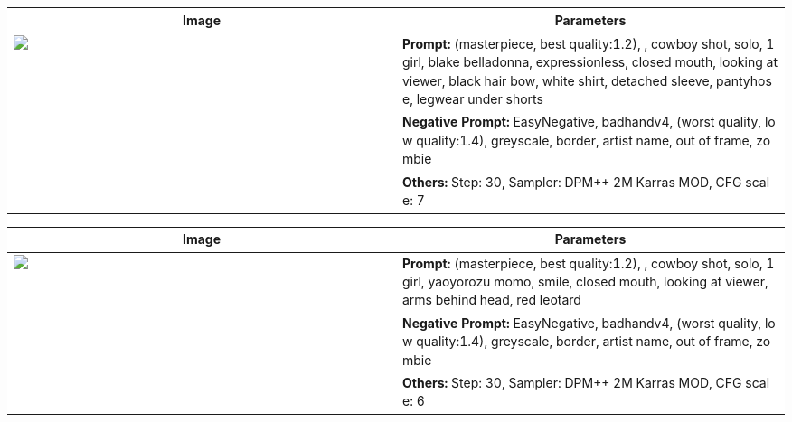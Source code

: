 



<table style="width:100%">
<thead>
<tr>
<th style="width:50%" align="center" >Image</th>
<th style="width:50%" align="center">Parameters</th>
</tr>
</thead>
<tbody>
<tr>
<td style="word-break: break-all;" align="left" rowspan="3"><img src="https://image.civitai.com/xG1nkqKTMzGDvpLrqFT7WA/922c3d72-7ba8-4fef-e258-e8a1f10abb00/width=1024/922c3d72-7ba8-4fef-e258-e8a1f10abb00.jpeg"></td>
<td style="word-break: break-all;" align="left" colspan="1"><b>Prompt:</b> (masterpiece, best quality:1.2), <lora:rwby_belladonna-10:1>, cowboy shot, solo, 1girl, blake belladonna, expressionless, closed mouth, looking at viewer, black hair bow, white shirt, detached sleeve, pantyhose, legwear under shorts </td>
</tr>
<tr>
<td style="word-break: break-all;" align="left"><b>Negative Prompt:</b> EasyNegative, badhandv4, (worst quality, low quality:1.4), greyscale, border, artist name, out of frame, zombie </td>
</tr>
<tr>
<td style="word-break: break-all;" align="left"><b>Others:</b> Step: 30, Sampler: DPM++ 2M Karras MOD, CFG scale: 7 </td>
</tr>
</tbody>
</table>





<table style="width:100%">
<thead>
<tr>
<th style="width:50%" align="center" >Image</th>
<th style="width:50%" align="center">Parameters</th>
</tr>
</thead>
<tbody>
<tr>
<td style="word-break: break-all;" align="left" rowspan="3"><img src="https://image.civitai.com/xG1nkqKTMzGDvpLrqFT7WA/0d07d510-71ed-4d0c-6b29-0e4242db0b00/width=1024/0d07d510-71ed-4d0c-6b29-0e4242db0b00.jpeg"></td>
<td style="word-break: break-all;" align="left" colspan="1"><b>Prompt:</b> (masterpiece, best quality:1.2), <lora:mha_yaoyorozu-10:1>, cowboy shot, solo, 1girl, yaoyorozu momo, smile, closed mouth, looking at viewer, arms behind head, red leotard </td>
</tr>
<tr>
<td style="word-break: break-all;" align="left"><b>Negative Prompt:</b> EasyNegative, badhandv4, (worst quality, low quality:1.4), greyscale, border, artist name, out of frame, zombie </td>
</tr>
<tr>
<td style="word-break: break-all;" align="left"><b>Others:</b> Step: 30, Sampler: DPM++ 2M Karras MOD, CFG scale: 6 </td>
</tr>
</tbody>
</table>
